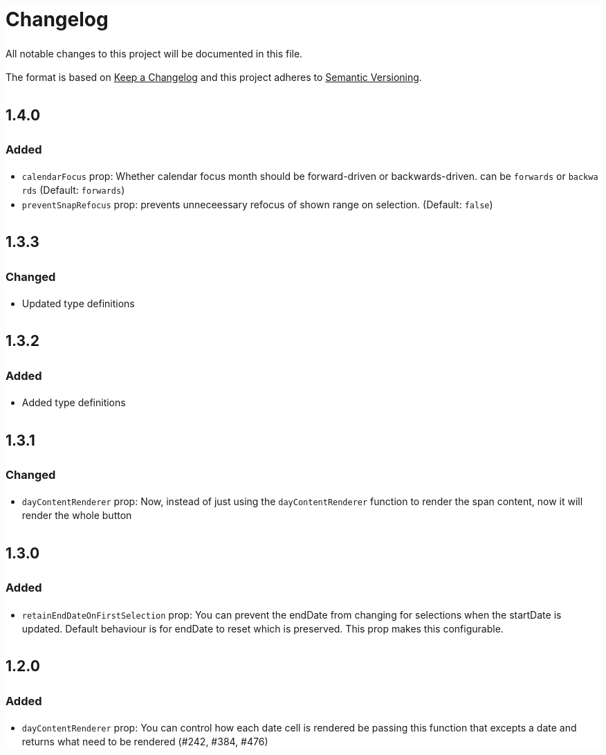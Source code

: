 # Changelog

All notable changes to this project will be documented in this file.

The format is based on [Keep a Changelog](http://keepachangelog.com/en/1.0.0/)
and this project adheres to [Semantic Versioning](http://semver.org/spec/v2.0.0.html).

## 1.4.0

### Added

- `calendarFocus` prop: Whether calendar focus month should be forward-driven or backwards-driven. can be `forwards` or `backwards` (Default: `forwards`)
- `preventSnapRefocus` prop: prevents unneceessary refocus of shown range on selection. (Default: `false`)

## 1.3.3

### Changed

- Updated type definitions

## 1.3.2

### Added

- Added type definitions

## 1.3.1

### Changed

- `dayContentRenderer` prop: Now, instead of just using the `dayContentRenderer` function to render the span content, now it will render the whole button

## 1.3.0

### Added

- `retainEndDateOnFirstSelection` prop: You can prevent the endDate from changing for selections when the startDate is updated. Default behaviour is for endDate to reset which is preserved. This prop makes this configurable.

## 1.2.0

### Added

- `dayContentRenderer` prop: You can control how each date cell is rendered be passing this function that excepts a date and returns what need to be rendered (#242, #384, #476)
